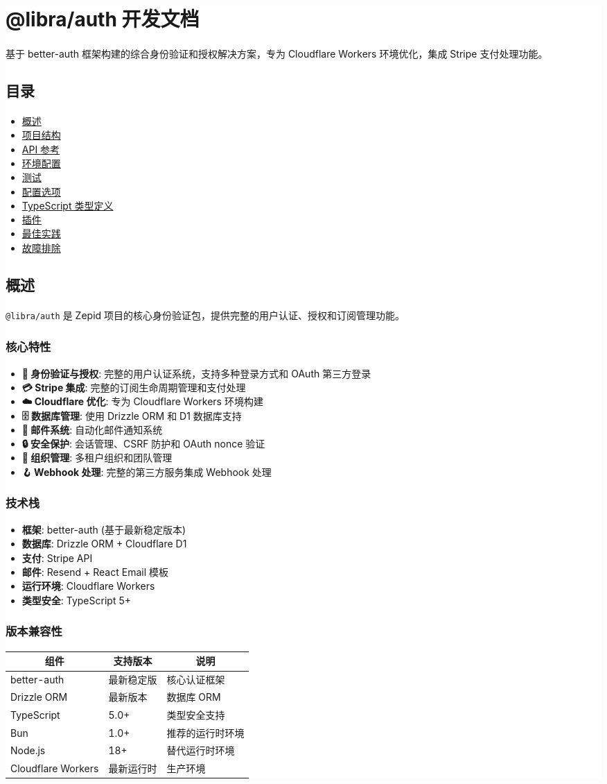 # @libra/auth 开发文档

基于 better-auth 框架构建的综合身份验证和授权解决方案，专为 Cloudflare Workers 环境优化，集成 Stripe 支付处理功能。

## 目录

- [概述](#概述)
- [项目结构](#项目结构)
- [API 参考](#api-参考)
- [环境配置](#环境配置)
- [测试](#测试)
- [配置选项](#配置选项)
- [TypeScript 类型定义](#typescript-类型定义)
- [插件](#插件)
- [最佳实践](#最佳实践)
- [故障排除](#故障排除)

## 概述

`@libra/auth` 是 Zepid 项目的核心身份验证包，提供完整的用户认证、授权和订阅管理功能。

### 核心特性

- **🔐 身份验证与授权**: 完整的用户认证系统，支持多种登录方式和 OAuth 第三方登录
- **💳 Stripe 集成**: 完整的订阅生命周期管理和支付处理
- **☁️ Cloudflare 优化**: 专为 Cloudflare Workers 环境构建
- **🗄️ 数据库管理**: 使用 Drizzle ORM 和 D1 数据库支持
- **📧 邮件系统**: 自动化邮件通知系统
- **🔒 安全保护**: 会话管理、CSRF 防护和 OAuth nonce 验证
- **🏢 组织管理**: 多租户组织和团队管理
- **🪝 Webhook 处理**: 完整的第三方服务集成 Webhook 处理

### 技术栈

- **框架**: better-auth (基于最新稳定版本)
- **数据库**: Drizzle ORM + Cloudflare D1
- **支付**: Stripe API
- **邮件**: Resend + React Email 模板
- **运行环境**: Cloudflare Workers
- **类型安全**: TypeScript 5+

### 版本兼容性

| 组件 | 支持版本 | 说明 |
|------|----------|------|
| better-auth | 最新稳定版 | 核心认证框架 |
| Drizzle ORM | 最新版本 | 数据库 ORM |
| TypeScript | 5.0+ | 类型安全支持 |
| Bun | 1.0+ | 推荐的运行时环境 |
| Node.js | 18+ | 替代运行时环境 |
| Cloudflare Workers | 最新运行时 | 生产环境 |
